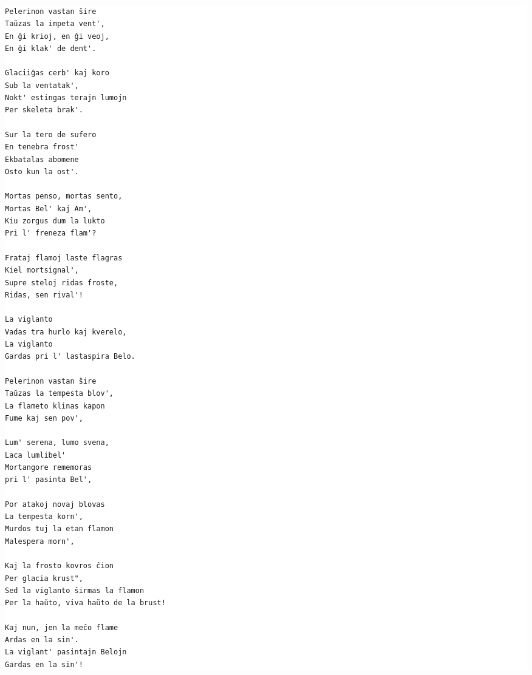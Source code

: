     Pelerinon vastan ŝire
    Taŭzas la impeta vent',
    En ĝi krioj, en ĝi veoj,
    En ĝi klak' de dent'.

    Glaciiĝas cerb' kaj koro
    Sub la ventatak',
    Nokt' estingas terajn lumojn
    Per skeleta brak'.

    Sur la tero de sufero
    En tenebra frost'
    Ekbatalas abomene
    Osto kun la ost'.

    Mortas penso, mortas sento,
    Mortas Bel' kaj Am',
    Kiu zorgus dum la lukto
    Pri l' freneza flam'?

    Frataj flamoj laste flagras
    Kiel mortsignal',
    Supre steloj ridas froste,
    Ridas, sen rival'!

    La viglanto
    Vadas tra hurlo kaj kverelo,
    La viglanto
    Gardas pri l' lastaspira Belo.

    Pelerinon vastan ŝire
    Taŭzas la tempesta blov',
    La flameto klinas kapon
    Fume kaj sen pov',

    Lum' serena, lumo svena,
    Laca lumlibel'
    Mortangore rememoras
    pri l' pasinta Bel',

    Por atakoj novaj blovas
    La tempesta korn',
    Murdos tuj la etan flamon
    Malespera morn',

    Kaj la frosto kovros ĉion
    Per glacia krust",
    Sed la viglanto ŝirmas la flamon
    Per la haŭto, viva haŭto de la brust!

    Kaj nun, jen la meĉo flame
    Ardas en la sin'.
    La viglant' pasintajn Belojn
    Gardas en la sin'!

